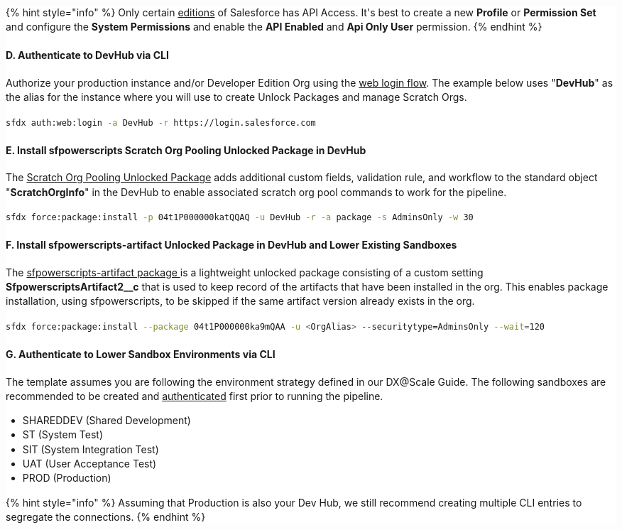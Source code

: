 {% hint style="info" %}
Only certain [editions](https://help.salesforce.com/s/articleView?id=000326486\&type=1) of Salesforce has API Access. It's best to create a new **Profile** or **Permission Set** and configure the **System Permissions** and enable the **API Enabled** and **Api Only User** permission.
{% endhint %}

#### D. Authenticate to DevHub via CLI

Authorize your production instance and/or Developer Edition Org using the [web login flow](https://developer.salesforce.com/docs/atlas.en-us.sfdx\_cli\_reference.meta/sfdx\_cli\_reference/cli\_reference\_auth\_web.htm). The example below uses "**DevHub**" as the alias for the instance where you will use to create Unlock Packages and manage Scratch Orgs.

```bash
sfdx auth:web:login -a DevHub -r https://login.salesforce.com
```

#### E. Install sfpowerscripts Scratch Org Pooling Unlocked Package in DevHub

The [Scratch Org Pooling Unlocked Package](https://github.com/dxatscale/sfpower-scratchorg-pool) adds additional custom fields, validation rule, and workflow to the standard object "**ScratchOrgInfo**" in the DevHub to enable associated scratch org pool commands to work for the pipeline.

```bash
sfdx force:package:install -p 04t1P000000katQQAQ -u DevHub -r -a package -s AdminsOnly -w 30
```

#### F. Install sfpowerscripts-artifact Unlocked Package in DevHub and Lower Existing Sandboxes

The [sfpowerscripts-artifact package ](https://github.com/dxatscale/sfpowerscripts-artifact)is a lightweight unlocked package consisting of a custom setting **SfpowerscriptsArtifact2\_\_c** that is used to keep record of the artifacts that have been installed in the org. This enables package installation, using sfpowerscripts, to be skipped if the same artifact version already exists in the org.

```bash
sfdx force:package:install --package 04t1P000000ka9mQAA -u <OrgAlias> --securitytype=AdminsOnly --wait=120
```

#### G. Authenticate to Lower Sandbox Environments via CLI

The template assumes you are following the environment strategy defined in our DX@Scale Guide. The following sandboxes are recommended to be created and [authenticated](https://developer.salesforce.com/docs/atlas.en-us.sfdx\_cli\_reference.meta/sfdx\_cli\_reference/cli\_reference\_auth\_web.htm) first prior to running the pipeline.

* SHAREDDEV (Shared Development)
* ST (System Test)
* SIT (System Integration Test)
* UAT (User Acceptance Test)
* PROD (Production)

{% hint style="info" %}
Assuming that Production is also your Dev Hub, we still recommend creating multiple CLI entries to segregate the connections.
{% endhint %}
